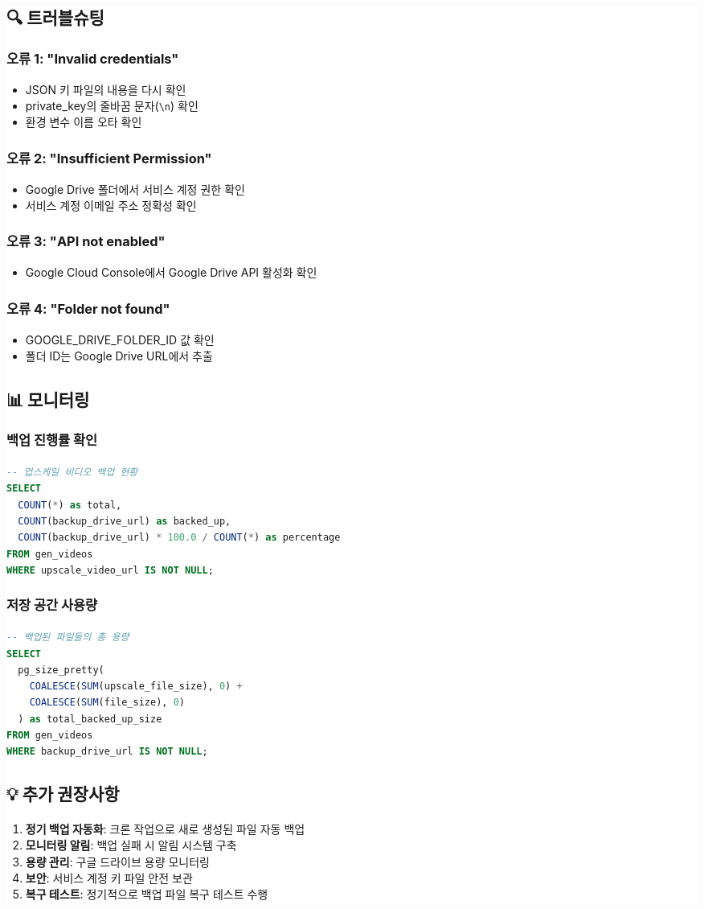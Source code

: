 ## 🔍 트러블슈팅

### 오류 1: "Invalid credentials"
- JSON 키 파일의 내용을 다시 확인
- private_key의 줄바꿈 문자(`\n`) 확인
- 환경 변수 이름 오타 확인

### 오류 2: "Insufficient Permission"
- Google Drive 폴더에서 서비스 계정 권한 확인
- 서비스 계정 이메일 주소 정확성 확인

### 오류 3: "API not enabled"
- Google Cloud Console에서 Google Drive API 활성화 확인

### 오류 4: "Folder not found"
- GOOGLE_DRIVE_FOLDER_ID 값 확인
- 폴더 ID는 Google Drive URL에서 추출

## 📊 모니터링

### 백업 진행률 확인
```sql
-- 업스케일 비디오 백업 현황
SELECT 
  COUNT(*) as total,
  COUNT(backup_drive_url) as backed_up,
  COUNT(backup_drive_url) * 100.0 / COUNT(*) as percentage
FROM gen_videos 
WHERE upscale_video_url IS NOT NULL;
```

### 저장 공간 사용량
```sql
-- 백업된 파일들의 총 용량
SELECT 
  pg_size_pretty(
    COALESCE(SUM(upscale_file_size), 0) + 
    COALESCE(SUM(file_size), 0)
  ) as total_backed_up_size
FROM gen_videos 
WHERE backup_drive_url IS NOT NULL;
```

## 💡 추가 권장사항

1. **정기 백업 자동화**: 크론 작업으로 새로 생성된 파일 자동 백업
2. **모니터링 알림**: 백업 실패 시 알림 시스템 구축
3. **용량 관리**: 구글 드라이브 용량 모니터링
4. **보안**: 서비스 계정 키 파일 안전 보관
5. **복구 테스트**: 정기적으로 백업 파일 복구 테스트 수행